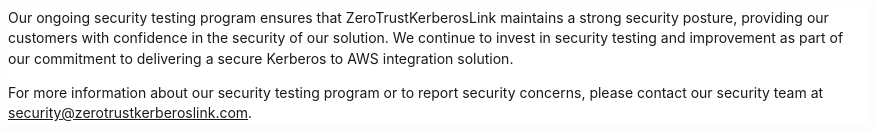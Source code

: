 Our ongoing security testing program ensures that ZeroTrustKerberosLink maintains a strong security posture, providing our customers with confidence in the security of our solution. We continue to invest in security testing and improvement as part of our commitment to delivering a secure Kerberos to AWS integration solution.

For more information about our security testing program or to report security concerns, please contact our security team at security@zerotrustkerberoslink.com.
